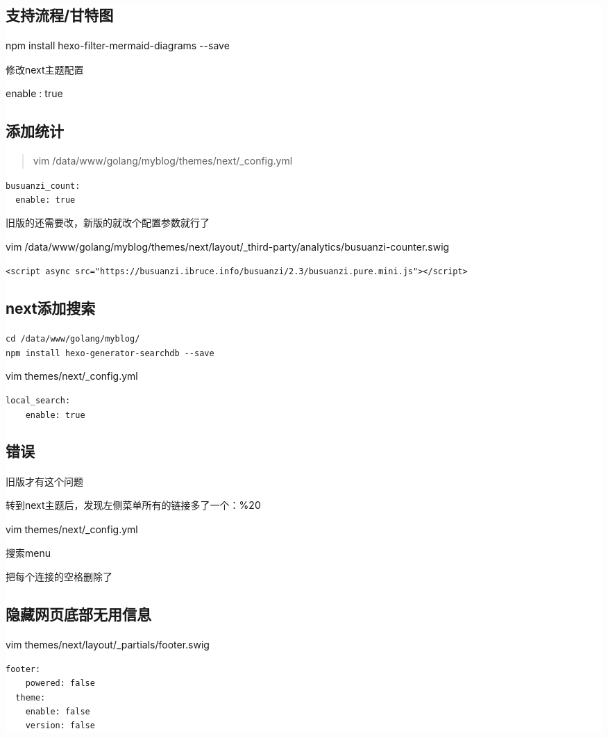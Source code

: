 ## 支持流程/甘特图

npm install hexo\-filter\-mermaid\-diagrams \-\-save

修改next主题配置

enable : true

## 添加统计

> vim /data/www/golang/myblog/themes/next/\_config.yml

```
busuanzi_count:
  enable: true
```

旧版的还需要改，新版的就改个配置参数就行了

vim /data/www/golang/myblog/themes/next/layout/\_third\-party/analytics/busuanzi\-counter.swig

```
<script async src="https://busuanzi.ibruce.info/busuanzi/2.3/busuanzi.pure.mini.js"></script>
```

## next添加搜索

```
cd /data/www/golang/myblog/
npm install hexo-generator-searchdb --save
```

vim themes/next/\_config.yml

```
local_search:
    enable: true
```

## 错误

旧版才有这个问题

转到next主题后，发现左侧菜单所有的链接多了一个：%20

vim themes/next/\_config.yml

搜索menu

把每个连接的空格删除了

## 隐藏网页底部无用信息

vim themes/next/layout/\_partials/footer.swig

```
footer:
    powered: false
  theme:
    enable: false
    version: false
```
